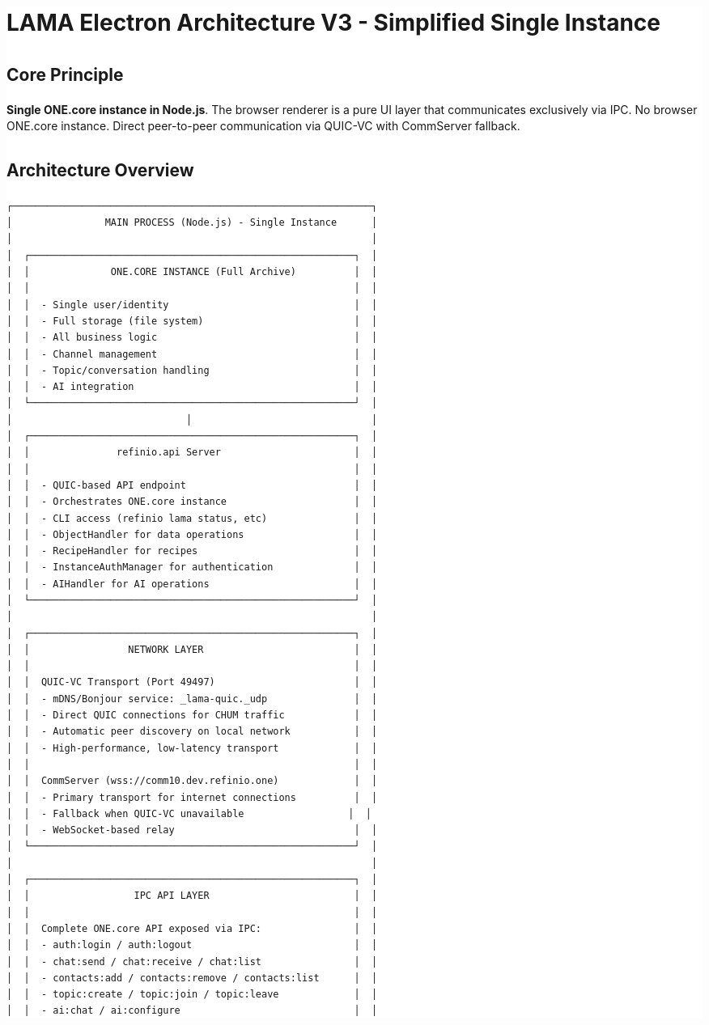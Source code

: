 # LAMA Electron Architecture V3 - Simplified Single Instance

## Core Principle

**Single ONE.core instance in Node.js**. The browser renderer is a pure UI layer that communicates exclusively via IPC. No browser ONE.core instance. Direct peer-to-peer communication via QUIC-VC with CommServer fallback.

## Architecture Overview

```
┌──────────────────────────────────────────────────────────────┐
│                MAIN PROCESS (Node.js) - Single Instance      │
│                                                              │
│  ┌────────────────────────────────────────────────────────┐  │
│  │              ONE.CORE INSTANCE (Full Archive)          │  │
│  │                                                        │  │
│  │  - Single user/identity                                │  │
│  │  - Full storage (file system)                          │  │
│  │  - All business logic                                  │  │
│  │  - Channel management                                  │  │
│  │  - Topic/conversation handling                         │  │
│  │  - AI integration                                      │  │
│  └────────────────────────────────────────────────────────┘  │
│                              │                               │
│  ┌────────────────────────────────────────────────────────┐  │
│  │               refinio.api Server                       │  │
│  │                                                        │  │
│  │  - QUIC-based API endpoint                             │  │
│  │  - Orchestrates ONE.core instance                      │  │
│  │  - CLI access (refinio lama status, etc)               │  │
│  │  - ObjectHandler for data operations                   │  │
│  │  - RecipeHandler for recipes                           │  │
│  │  - InstanceAuthManager for authentication              │  │
│  │  - AIHandler for AI operations                         │  │
│  └────────────────────────────────────────────────────────┘  │
│                                                              │
│  ┌────────────────────────────────────────────────────────┐  │
│  │                 NETWORK LAYER                          │  │
│  │                                                        │  │
│  │  QUIC-VC Transport (Port 49497)                        │  │
│  │  - mDNS/Bonjour service: _lama-quic._udp               │  │
│  │  - Direct QUIC connections for CHUM traffic            │  │
│  │  - Automatic peer discovery on local network           │  │
│  │  - High-performance, low-latency transport             │  │
│  │                                                        │  │
│  │  CommServer (wss://comm10.dev.refinio.one)             │  │
│  │  - Primary transport for internet connections          │  │
│  │  - Fallback when QUIC-VC unavailable                  │  │
│  │  - WebSocket-based relay                               │  │
│  └────────────────────────────────────────────────────────┘  │
│                                                              │
│  ┌────────────────────────────────────────────────────────┐  │
│  │                  IPC API LAYER                         │  │
│  │                                                        │  │
│  │  Complete ONE.core API exposed via IPC:                │  │
│  │  - auth:login / auth:logout                            │  │
│  │  - chat:send / chat:receive / chat:list                │  │
│  │  - contacts:add / contacts:remove / contacts:list      │  │
│  │  - topic:create / topic:join / topic:leave             │  │
│  │  - ai:chat / ai:configure                              │  │
```